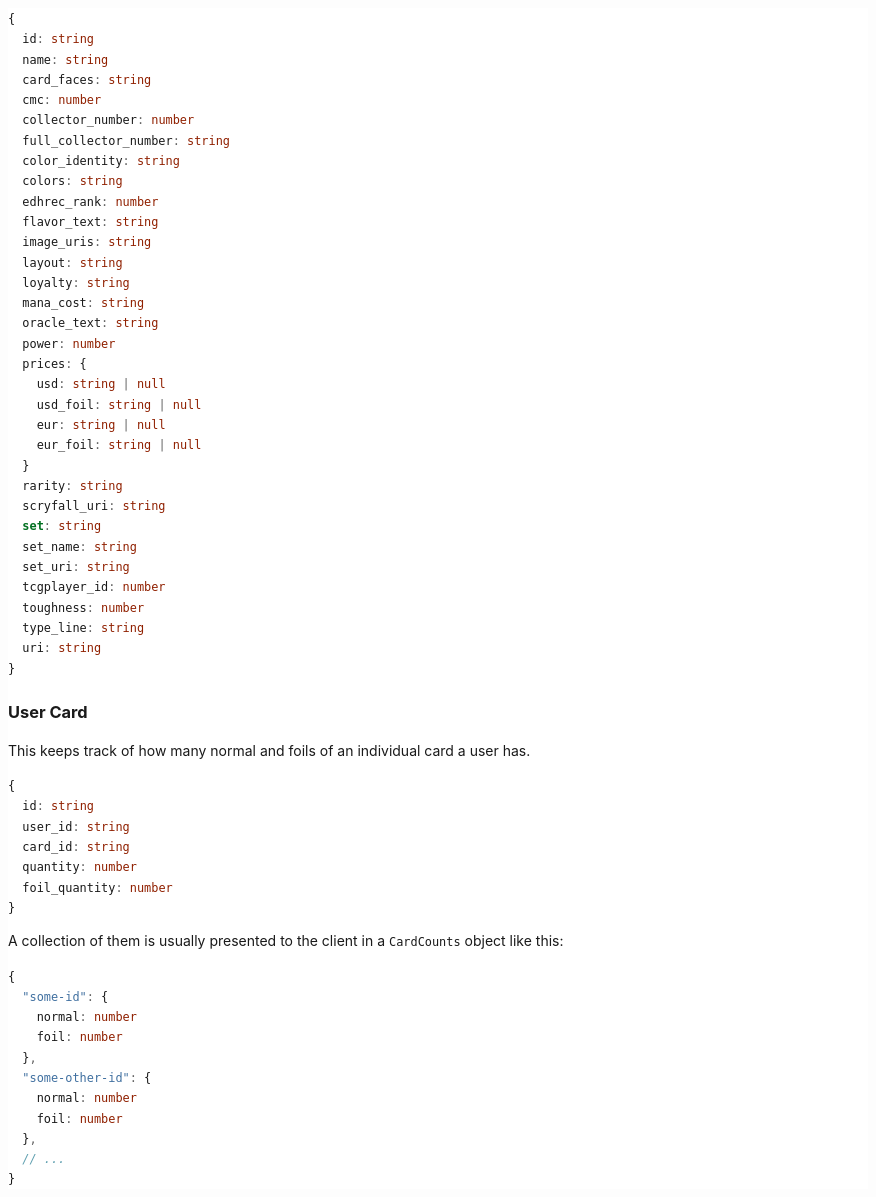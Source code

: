 ```ts
{
  id: string
  name: string
  card_faces: string
  cmc: number
  collector_number: number
  full_collector_number: string
  color_identity: string
  colors: string
  edhrec_rank: number
  flavor_text: string
  image_uris: string
  layout: string
  loyalty: string
  mana_cost: string
  oracle_text: string
  power: number
  prices: {
    usd: string | null
    usd_foil: string | null
    eur: string | null
    eur_foil: string | null
  }
  rarity: string
  scryfall_uri: string
  set: string
  set_name: string
  set_uri: string
  tcgplayer_id: number
  toughness: number
  type_line: string
  uri: string
}
```

### User Card

This keeps track of how many normal and foils of an individual card a user has.

```ts
{
  id: string
  user_id: string
  card_id: string
  quantity: number
  foil_quantity: number
}
```

A collection of them is usually presented to the client in a `CardCounts` object like this:

```ts
{
  "some-id": {
    normal: number
    foil: number
  },
  "some-other-id": {
    normal: number
    foil: number
  },
  // ...
}
```
